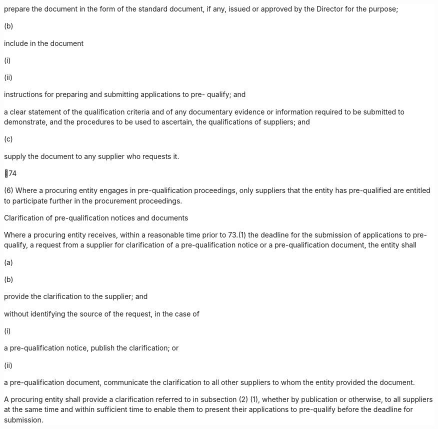 prepare the document in the form of the standard document, if any,
issued or approved by the Director for the purpose;

(b)

include in the document

(i)

(ii)

instructions  for  preparing  and  submitting  applications  to  pre-
qualify; and

a  clear  statement  of  the  qualification  criteria  and  of  any
documentary evidence or information required to be submitted to
demonstrate,  and  the  procedures  to  be  used  to  ascertain,  the
qualifications of suppliers; and

(c)

supply the document to any supplier who requests it.

74

(6)
Where a procuring entity engages in pre-qualification proceedings, only
suppliers that the entity has pre-qualified are entitled to participate further in the
procurement proceedings.

Clarification of pre-qualification notices and documents

Where a procuring entity receives, within a reasonable time prior to
73.(1)
the deadline for the submission of applications to pre-qualify, a request from a
supplier  for  clarification  of  a  pre-qualification  notice  or  a  pre-qualification
document, the entity shall

(a)

(b)

provide the clarification to the supplier; and

without identifying the source of the request, in the case of

(i)

a pre-qualification notice, publish the clarification; or

(ii)

a pre-qualification document, communicate the clarification to all
other suppliers to whom the entity provided the document.

A procuring entity shall provide a clarification referred to in subsection
(2)
(1), whether by publication or otherwise, to all suppliers at the same time and
within sufficient time to enable them to present their applications to pre-qualify
before the deadline for submission.
